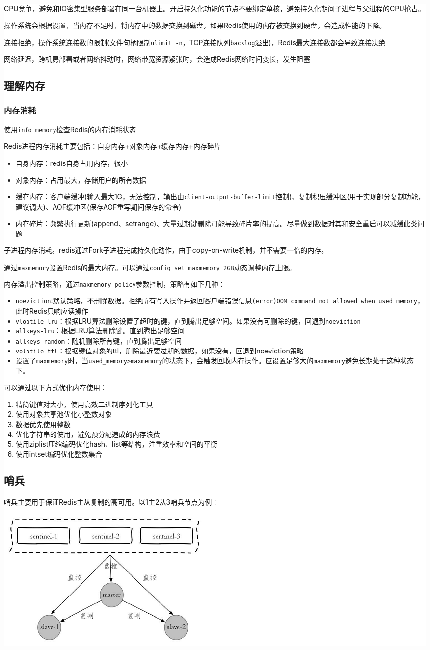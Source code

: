 CPU竞争，避免和IO密集型服务部署在同一台机器上。开启持久化功能的节点不要绑定单核，避免持久化期间子进程与父进程的CPU抢占。

操作系统会根据设置，当内存不足时，将内存中的数据交换到磁盘，如果Redis使用的内存被交换到硬盘，会造成性能的下降。

连接拒绝，操作系统连接数的限制(文件句柄限制`ulimit -n`，TCP连接队列`backlog`溢出)，Redis最大连接数都会导致连接决绝

网络延迟，跨机房部署或者网络抖动时，网络带宽资源紧张时，会造成Redis网络时间变长，发生阻塞



## 理解内存

### 内存消耗

使用`info memory`检查Redis的内存消耗状态

Redis进程内存消耗主要包括：自身内存+对象内存+缓存内存+内存碎片

- 自身内存：redis自身占用内存，很小

- 对象内存：占用最大，存储用户的所有数据
- 缓存内存：客户端缓冲(输入最大1G，无法控制，输出由`client-output-buffer-limit`控制)、复制积压缓冲区(用于实现部分复制功能，建议调大)、AOF缓冲区(保存AOF重写期间保存的命令)
- 内存碎片：频繁执行更新(append、setrange)、大量过期键删除可能导致碎片率的提高。尽量做到数据对其和安全重启可以减缓此类问题

子进程内存消耗。redis通过Fork子进程完成持久化动作，由于copy-on-write机制，并不需要一倍的内存。



通过`maxmemory`设置Redis的最大内存。可以通过`config set maxmemory 2GB`动态调整内存上限。



内存溢出控制策略，通过`maxmemory-policy`参数控制，策略有如下几种：

- `noeviction`:默认策略，不删除数据。拒绝所有写入操作并返回客户端错误信息`(error)OOM command not allowed when used memory`，此时Redis只响应读操作
- `vloatile-lru`：根据LRU算法删除设置了超时的键，直到腾出足够空间。如果没有可删除的键，回退到`noeviction`
- `allkeys-lru`：根据LRU算法删除键。直到腾出足够空间
- `allkeys-random`：随机删除所有键，直到腾出足够空间
- `volatile-ttl`：根据键值对象的ttl，删除最近要过期的数据，如果没有，回退到noeviction策略
- 设置了`maxmemory`时，当`used_memory>maxmemory`的状态下，会触发回收内存操作。应设置足够大的`maxmemory`避免长期处于这种状态下。



可以通过以下方式优化内存使用：

1. 精简键值对大小，使用高效二进制序列化工具
2. 使用对象共享池优化小整数对象
3. 数据优先使用整数
4. 优化字符串的使用，避免预分配造成的内存浪费
5. 使用ziplist压缩编码优化hash、list等结构，注重效率和空间的平衡
6. 使用intset编码优化整数集合

## 哨兵

哨兵主要用于保证Redis主从复制的高可用。以1主2从3哨兵节点为例：

![img](Redis开发与运维笔记_总结/sentinel示例.png)